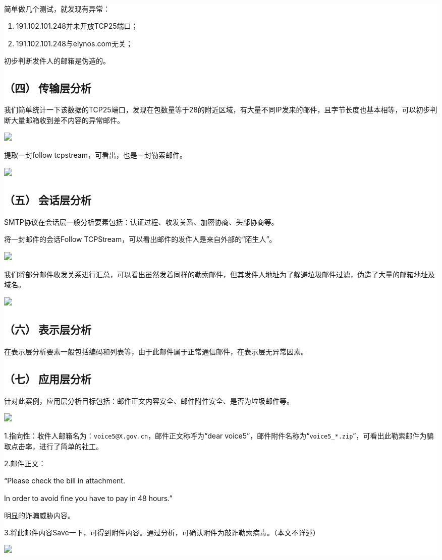 简单做几个测试，就发现有异常：

1.  191.102.101.248并未开放TCP25端口；
    
2.  191.102.101.248与elynos.com无关；
    

初步判断发件人的邮箱是伪造的。

（四） 传输层分析
---------

我们简单统计一下该数据的TCP25端口，发现在包数量等于28的附近区域，有大量不同IP发来的邮件，且字节长度也基本相等，可以初步判断大量邮箱收到差不内容的异常邮件。

![](http://drops.javaweb.org/uploads/images/69faaaa1bb30a2652bddec963b65207f2145ae19.jpg)

提取一封follow tcpstream，可看出，也是一封勒索邮件。

![](http://drops.javaweb.org/uploads/images/774598997dedb88eb0963fe98964a82bd765d8cb.jpg)

（五） 会话层分析
---------

SMTP协议在会话层一般分析要素包括：认证过程、收发关系、加密协商、头部协商等。

将一封邮件的会话Follow TCPStream，可以看出邮件的发件人是来自外部的“陌生人”。

![](http://drops.javaweb.org/uploads/images/7b648e4dc64bf11ac92a7ec3b9bc168aa03eba09.jpg)

我们将部分邮件收发关系进行汇总，可以看出虽然发着同样的勒索邮件，但其发件人地址为了躲避垃圾邮件过滤，伪造了大量的邮箱地址及域名。

![](http://drops.javaweb.org/uploads/images/068a90d7ea2cffd9c8881e07db5e1ebeb46bef79.jpg)

（六） 表示层分析
---------

在表示层分析要素一般包括编码和列表等，由于此邮件属于正常通信邮件，在表示层无异常因素。

（七） 应用层分析
---------

针对此案例，应用层分析目标包括：邮件正文内容安全、邮件附件安全、是否为垃圾邮件等。

![](http://drops.javaweb.org/uploads/images/b2c6f9c77bcc4f988c748bb4bd154d8c5e66eb18.jpg)

1.指向性：收件人邮箱名为：`voice5@X.gov.cn`，邮件正文称呼为“dear voice5”，邮件附件名称为“`voice5_*.zip`”，可看出此勒索邮件为骗取点击率，进行了简单的社工。

2.邮件正文：

“Please check the bill in attachment.

In order to avoid fine you have to pay in 48 hours.”

明显的诈骗威胁内容。

3.将此邮件内容Save一下，可得到附件内容。通过分析，可确认附件为敲诈勒索病毒。（本文不详述）

![](http://drops.javaweb.org/uploads/images/ff012498eb760db332762f981ca07c1d9c9329bf.jpg)
